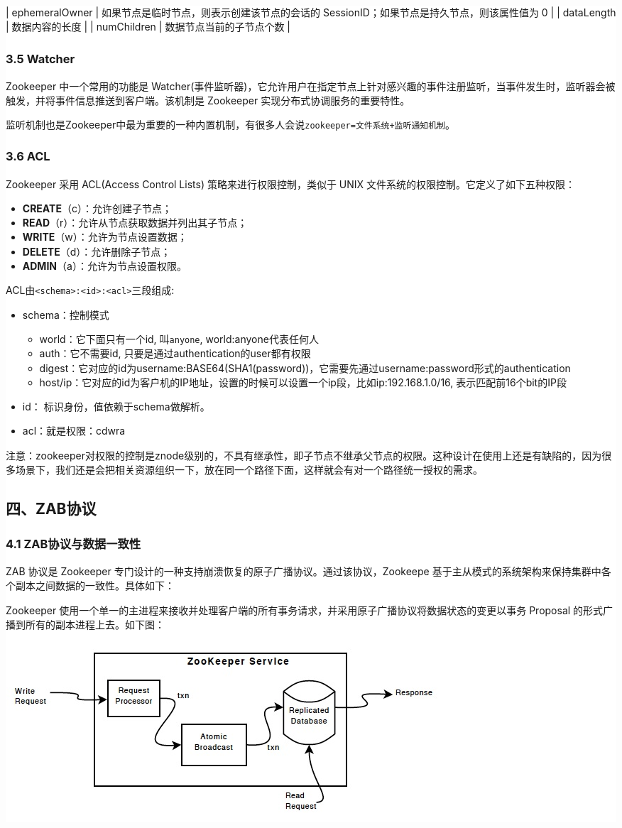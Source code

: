 | ephemeralOwner | 如果节点是临时节点，则表示创建该节点的会话的 SessionID；如果节点是持久节点，则该属性值为 0 |
| dataLength     | 数据内容的长度                                               |
| numChildren    | 数据节点当前的子节点个数                                     |

### 3.5 Watcher

Zookeeper 中一个常用的功能是 Watcher(事件监听器)，它允许用户在指定节点上针对感兴趣的事件注册监听，当事件发生时，监听器会被触发，并将事件信息推送到客户端。该机制是 Zookeeper 实现分布式协调服务的重要特性。

监听机制也是Zookeeper中最为重要的一种内置机制，有很多人会说`zookeeper=文件系统+监听通知机制`。

### 3.6 ACL

Zookeeper 采用 ACL(Access Control Lists) 策略来进行权限控制，类似于 UNIX 文件系统的权限控制。它定义了如下五种权限：

- **CREATE**（c）：允许创建子节点；
- **READ**（r）：允许从节点获取数据并列出其子节点；
- **WRITE**（w）：允许为节点设置数据；
- **DELETE**（d）：允许删除子节点；
- **ADMIN**（a）：允许为节点设置权限。

ACL由`<schema>:<id>:<acl>`三段组成:

- schema：控制模式
  - world：它下面只有一个id, 叫`anyone`, world:anyone代表任何人
  - auth：它不需要id, 只要是通过authentication的user都有权限
  - digest：它对应的id为username:BASE64(SHA1(password))，它需要先通过username:password形式的authentication
  - host/ip：它对应的id为客户机的IP地址，设置的时候可以设置一个ip段，比如ip:192.168.1.0/16,
    表示匹配前16个bit的IP段

- id： 标识身份，值依赖于schema做解析。

- acl：就是权限：cdwra

注意：zookeeper对权限的控制是znode级别的，不具有继承性，即子节点不继承父节点的权限。这种设计在使用上还是有缺陷的，因为很多场景下，我们还是会把相关资源组织一下，放在同一个路径下面，这样就会有对一个路径统一授权的需求。

## 四、ZAB协议

### 4.1 ZAB协议与数据一致性

ZAB 协议是 Zookeeper 专门设计的一种支持崩溃恢复的原子广播协议。通过该协议，Zookeepe 基于主从模式的系统架构来保持集群中各个副本之间数据的一致性。具体如下：

Zookeeper 使用一个单一的主进程来接收并处理客户端的所有事务请求，并采用原子广播协议将数据状态的变更以事务 Proposal 的形式广播到所有的副本进程上去。如下图：

![](../images/19.png)
